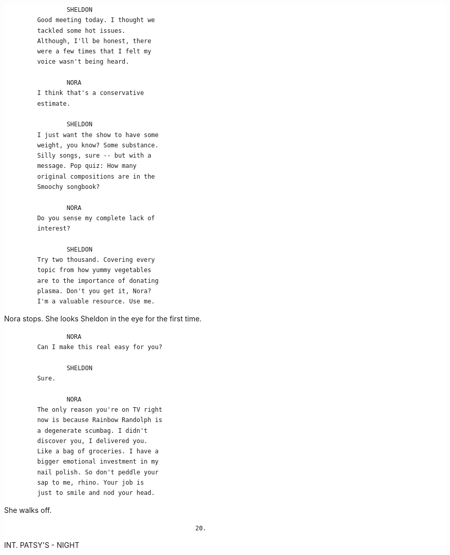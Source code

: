                      SHELDON
             Good meeting today. I thought we
             tackled some hot issues.
             Although, I'll be honest, there
             were a few times that I felt my
             voice wasn't being heard.

                     NORA
             I think that's a conservative
             estimate.

                     SHELDON
             I just want the show to have some
             weight, you know? Some substance.
             Silly songs, sure -- but with a
             message. Pop quiz: How many
             original compositions are in the
             Smoochy songbook?

                     NORA
             Do you sense my complete lack of
             interest?

                     SHELDON
             Try two thousand. Covering every
             topic from how yummy vegetables
             are to the importance of donating
             plasma. Don't you get it, Nora?
             I'm a valuable resource. Use me.

Nora stops.    She looks Sheldon in the eye for the first
time.

                     NORA
             Can I make this real easy for you?

                     SHELDON
             Sure.

                     NORA
             The only reason you're on TV right
             now is because Rainbow Randolph is
             a degenerate scumbag. I didn't
             discover you, I delivered you.
             Like a bag of groceries. I have a
             bigger emotional investment in my
             nail polish. So don't peddle your
             sap to me, rhino. Your job is
             just to smile and nod your head.

She walks off.

                                                        20.

INT. PATSY'S - NIGHT
